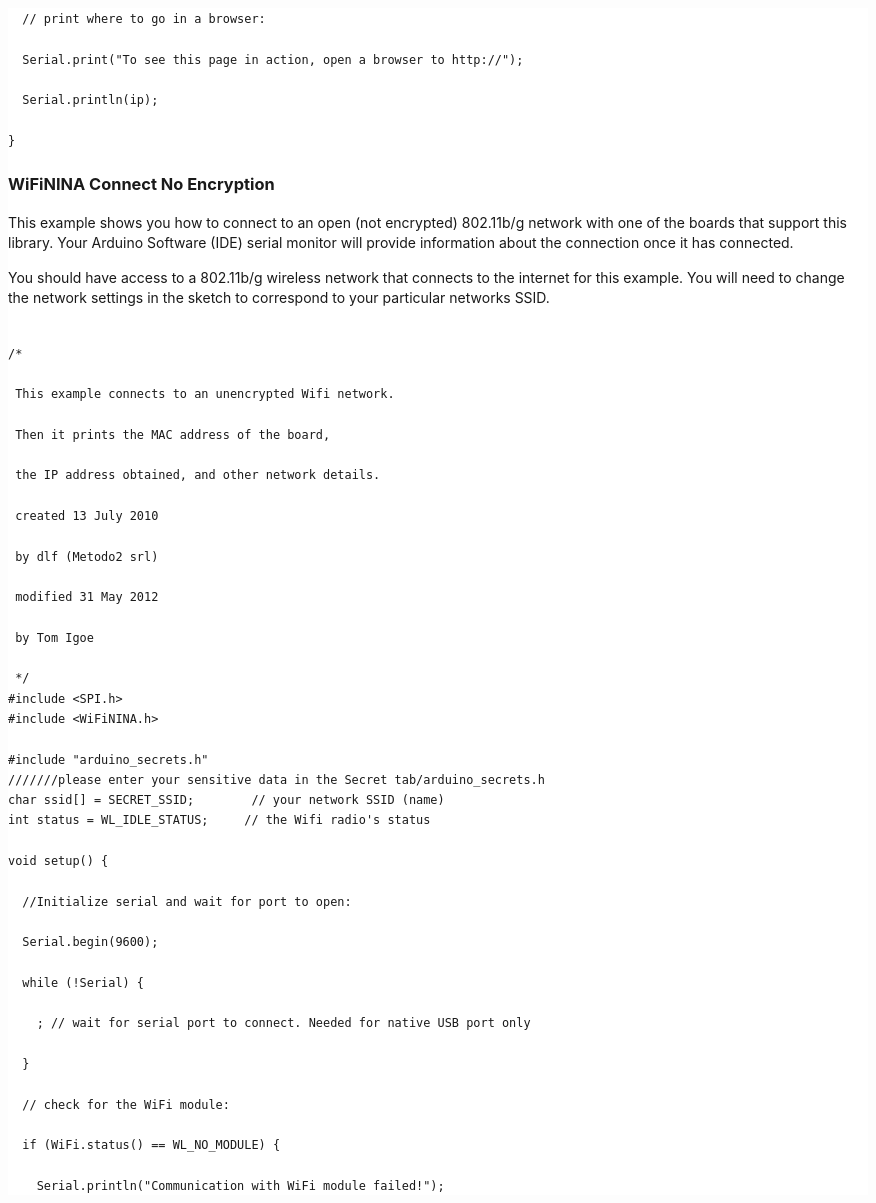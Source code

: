 ```arduino
  // print where to go in a browser:

  Serial.print("To see this page in action, open a browser to http://");

  Serial.println(ip);

}
```

### WiFiNINA Connect No Encryption

This example shows you how to connect to an open (not encrypted) 802.11b/g network with one of the boards that support this library.  Your Arduino Software (IDE) serial monitor will provide information about the connection once it has connected.

You should have access to a 802.11b/g wireless network that connects to the internet for this example. You will need to change the network settings in the sketch to correspond to your particular networks SSID.

```arduino

/*

 This example connects to an unencrypted Wifi network.

 Then it prints the MAC address of the board,

 the IP address obtained, and other network details.

 created 13 July 2010

 by dlf (Metodo2 srl)

 modified 31 May 2012

 by Tom Igoe

 */
#include <SPI.h>
#include <WiFiNINA.h>

#include "arduino_secrets.h"
///////please enter your sensitive data in the Secret tab/arduino_secrets.h
char ssid[] = SECRET_SSID;        // your network SSID (name)
int status = WL_IDLE_STATUS;     // the Wifi radio's status

void setup() {

  //Initialize serial and wait for port to open:

  Serial.begin(9600);

  while (!Serial) {

    ; // wait for serial port to connect. Needed for native USB port only

  }

  // check for the WiFi module:

  if (WiFi.status() == WL_NO_MODULE) {

    Serial.println("Communication with WiFi module failed!");

```
